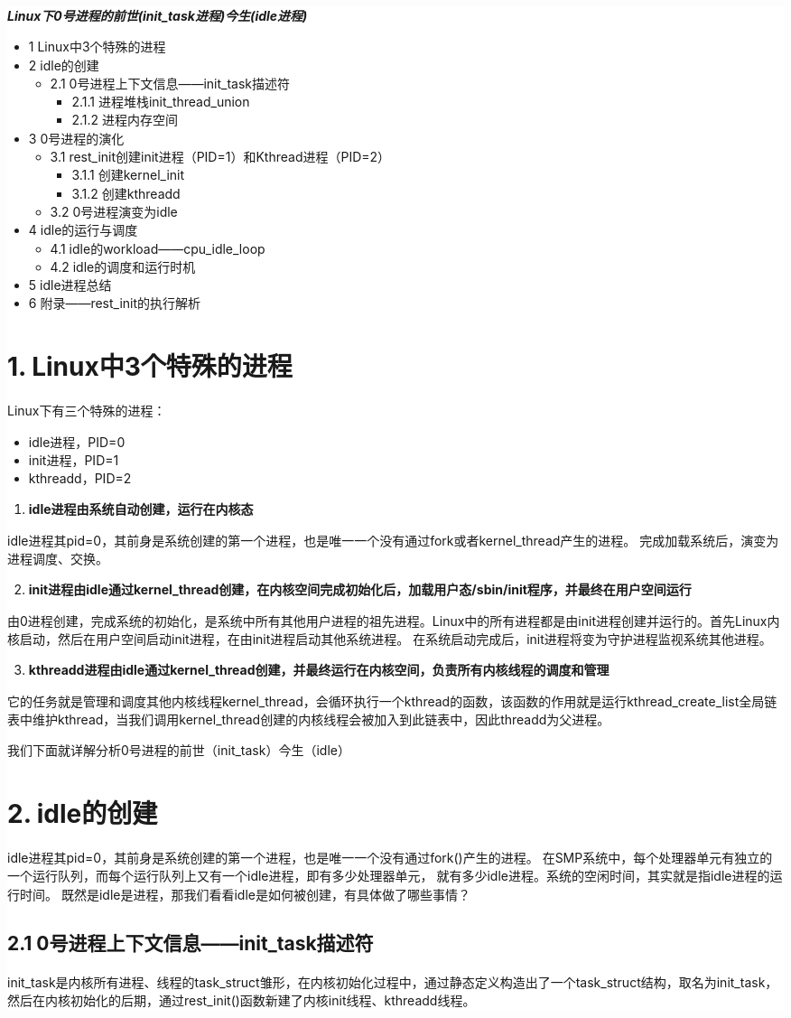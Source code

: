 ***Linux下0号进程的前世(init_task进程)今生(idle进程)***

- 1 Linux中3个特殊的进程
- 2 idle的创建
    - 2.1 0号进程上下文信息——init_task描述符
        - 2.1.1 进程堆栈init_thread_union
        - 2.1.2 进程内存空间
- 3 0号进程的演化
    - 3.1 rest_init创建init进程（PID=1）和Kthread进程（PID=2）
        - 3.1.1 创建kernel_init
        - 3.1.2 创建kthreadd
    - 3.2 0号进程演变为idle
- 4 idle的运行与调度
    - 4.1 idle的workload——cpu_idle_loop
    - 4.2 idle的调度和运行时机
- 5 idle进程总结
- 6 附录——rest_init的执行解析

# 1. Linux中3个特殊的进程

Linux下有三个特殊的进程：
- idle进程，PID=0
- init进程，PID=1
- kthreadd，PID=2


1. **idle进程由系统自动创建，运行在内核态**

idle进程其pid=0，其前身是系统创建的第一个进程，也是唯一一个没有通过fork或者kernel\_thread产生的进程。
完成加载系统后，演变为进程调度、交换。

2. **init进程由idle通过kernel\_thread创建，在内核空间完成初始化后，加载用户态/sbin/init程序，并最终在用户空间运行**

由0进程创建，完成系统的初始化，是系统中所有其他用户进程的祖先进程。Linux中的所有进程都是由init进程创建并运行的。首先Linux内核启动，然后在用户空间启动init进程，在由init进程启动其他系统进程。
在系统启动完成后，init进程将变为守护进程监视系统其他进程。

3. **kthreadd进程由idle通过kernel\_thread创建，并最终运行在内核空间，负责所有内核线程的调度和管理**

它的任务就是管理和调度其他内核线程kernel\_thread，会循环执行一个kthread的函数，该函数的作用就是运行kthread\_create\_list全局链表中维护kthread，当我们调用kernel\_thread创建的内核线程会被加入到此链表中，因此threadd为父进程。

我们下面就详解分析0号进程的前世（init\_task）今生（idle）

# 2. idle的创建

idle进程其pid=0，其前身是系统创建的第一个进程，也是唯一一个没有通过fork()产生的进程。
在SMP系统中，每个处理器单元有独立的一个运行队列，而每个运行队列上又有一个idle进程，即有多少处理器单元，
就有多少idle进程。系统的空闲时间，其实就是指idle进程的运行时间。
既然是idle是进程，那我们看看idle是如何被创建，有具体做了哪些事情？

## 2.1 0号进程上下文信息——init_task描述符

init\_task是内核所有进程、线程的task\_struct雏形，在内核初始化过程中，通过静态定义构造出了一个task\_struct结构，取名为init\_task，然后在内核初始化的后期，通过rest\_init()函数新建了内核init线程、kthreadd线程。
